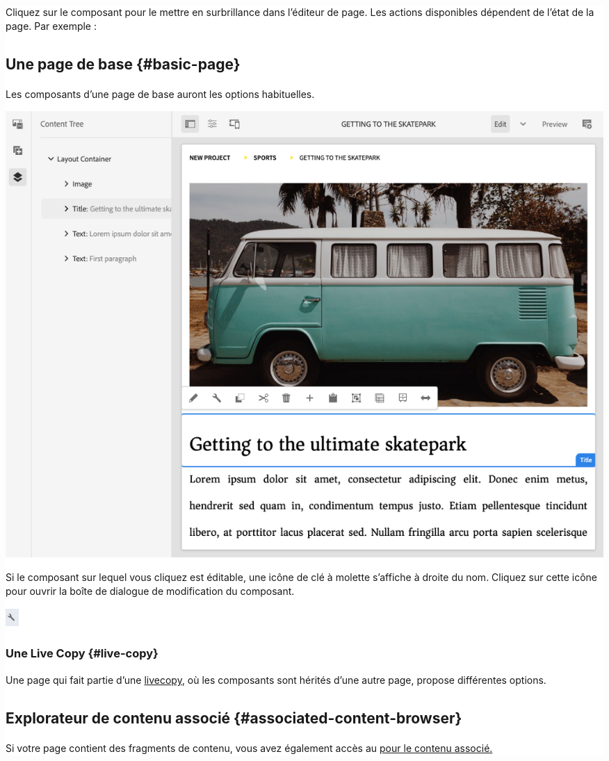 Cliquez sur le composant pour le mettre en surbrillance dans l’éditeur de page. Les actions disponibles dépendent de l’état de la page. Par exemple :

## Une page de base {#basic-page}

Les composants d’une page de base auront les options habituelles.

![Arborescence de contenu mise en surbrillance](assets/editor-side-panel-content-tree-highlighted.png)

Si le composant sur lequel vous cliquez est éditable, une icône de clé à molette s’affiche à droite du nom. Cliquez sur cette icône pour ouvrir la boîte de dialogue de modification du composant.

![Bouton Modifier l’arborescence de contenu](assets/editor-side-panel-content-tree-edit.png)

### Une Live Copy {#live-copy}

Une page qui fait partie d’une [livecopy](/help/sites-cloud/administering/msm/overview.md), où les composants sont hérités d’une autre page, propose différentes options.

## Explorateur de contenu associé {#associated-content-browser}

Si votre page contient des fragments de contenu, vous avez également accès au [pour le contenu associé.](/help/sites-cloud/authoring/fragments/content-fragments.md#using-associated-content)
